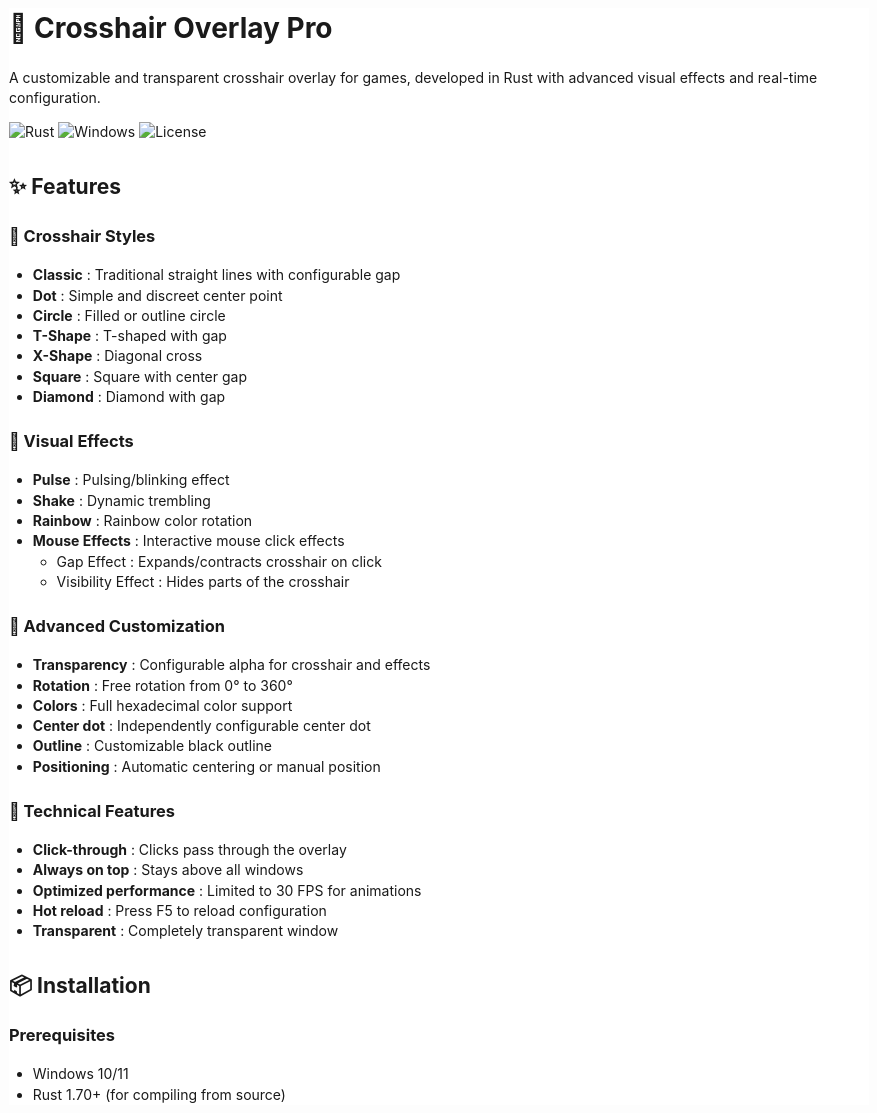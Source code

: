 # 🎯 Crosshair Overlay Pro

A customizable and transparent crosshair overlay for games, developed in Rust with advanced visual effects and real-time configuration.

![Rust](https://img.shields.io/badge/rust-%23000000.svg?style=for-the-badge&logo=rust&logoColor=white)
![Windows](https://img.shields.io/badge/Windows-0078D6?style=for-the-badge&logo=windows&logoColor=white)
![License](https://img.shields.io/badge/license-MIT-blue.svg?style=for-the-badge)

## ✨ Features

### 🎨 Crosshair Styles
- **Classic** : Traditional straight lines with configurable gap
- **Dot** : Simple and discreet center point
- **Circle** : Filled or outline circle
- **T-Shape** : T-shaped with gap
- **X-Shape** : Diagonal cross
- **Square** : Square with center gap
- **Diamond** : Diamond with gap

### 🌈 Visual Effects
- **Pulse** : Pulsing/blinking effect
- **Shake** : Dynamic trembling
- **Rainbow** : Rainbow color rotation
- **Mouse Effects** : Interactive mouse click effects
  - Gap Effect : Expands/contracts crosshair on click
  - Visibility Effect : Hides parts of the crosshair

### 🔧 Advanced Customization
- **Transparency** : Configurable alpha for crosshair and effects
- **Rotation** : Free rotation from 0° to 360°
- **Colors** : Full hexadecimal color support
- **Center dot** : Independently configurable center dot
- **Outline** : Customizable black outline
- **Positioning** : Automatic centering or manual position

### 🚀 Technical Features
- **Click-through** : Clicks pass through the overlay
- **Always on top** : Stays above all windows
- **Optimized performance** : Limited to 30 FPS for animations
- **Hot reload** : Press F5 to reload configuration
- **Transparent** : Completely transparent window

## 📦 Installation

### Prerequisites
- Windows 10/11
- Rust 1.70+ (for compiling from source)
